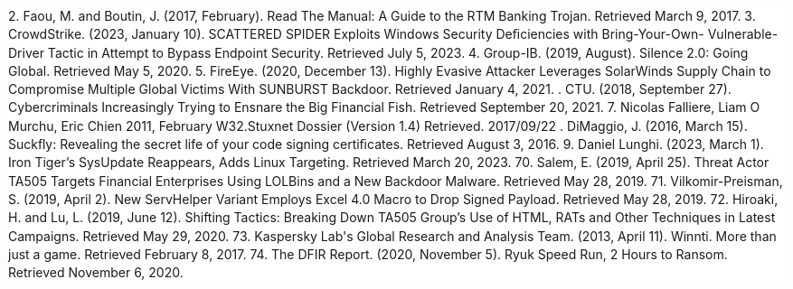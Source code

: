  2. Faou, M. and Boutin, J. (2017, February). Read The Manual: A
Guide to the RTM Banking Trojan. Retrieved March 9, 2017.
 3. CrowdStrike. (2023, January 10). SCATTERED SPIDER
Exploits Windows Security Deﬁciencies with Bring-Your-Own-
Vulnerable-Driver Tactic in Attempt to Bypass Endpoint
Security. Retrieved July 5, 2023.
 4. Group-IB. (2019, August). Silence 2.0: Going Global. Retrieved
May 5, 2020.
 5. FireEye. (2020, December 13). Highly Evasive Attacker
Leverages SolarWinds Supply Chain to Compromise Multiple
Global Victims With SUNBURST Backdoor. Retrieved January
4, 2021.
  . CTU. (2018, September 27). Cybercriminals Increasingly
Trying to Ensnare the Big Financial Fish. Retrieved September
20, 2021.
 7. Nicolas Falliere, Liam O Murchu, Eric Chien 2011, February
W32.Stuxnet Dossier (Version 1.4) Retrieved. 2017/09/22
  . DiMaggio, J. (2016, March 15). Suckﬂy: Revealing the secret
life of your code signing certiﬁcates. Retrieved August 3, 2016.
 9. Daniel Lunghi. (2023, March 1). Iron Tiger’s SysUpdate
Reappears, Adds Linux Targeting. Retrieved March 20, 2023.
70. Salem, E. (2019, April 25). Threat Actor TA505 Targets
Financial Enterprises Using LOLBins and a New Backdoor
Malware. Retrieved May 28, 2019.
71. Vilkomir-Preisman, S. (2019, April 2). New ServHelper Variant
Employs Excel 4.0 Macro to Drop Signed Payload. Retrieved
May 28, 2019.
72. Hiroaki, H. and Lu, L. (2019, June 12). Shifting Tactics:
Breaking Down TA505 Group’s Use of HTML, RATs and Other
Techniques in Latest Campaigns. Retrieved May 29, 2020.
73. Kaspersky Lab's Global Research and Analysis Team. (2013,
April 11). Winnti. More than just a game. Retrieved February 8,
2017.
74. The DFIR Report. (2020, November 5). Ryuk Speed Run, 2
Hours to Ransom. Retrieved November 6, 2020.